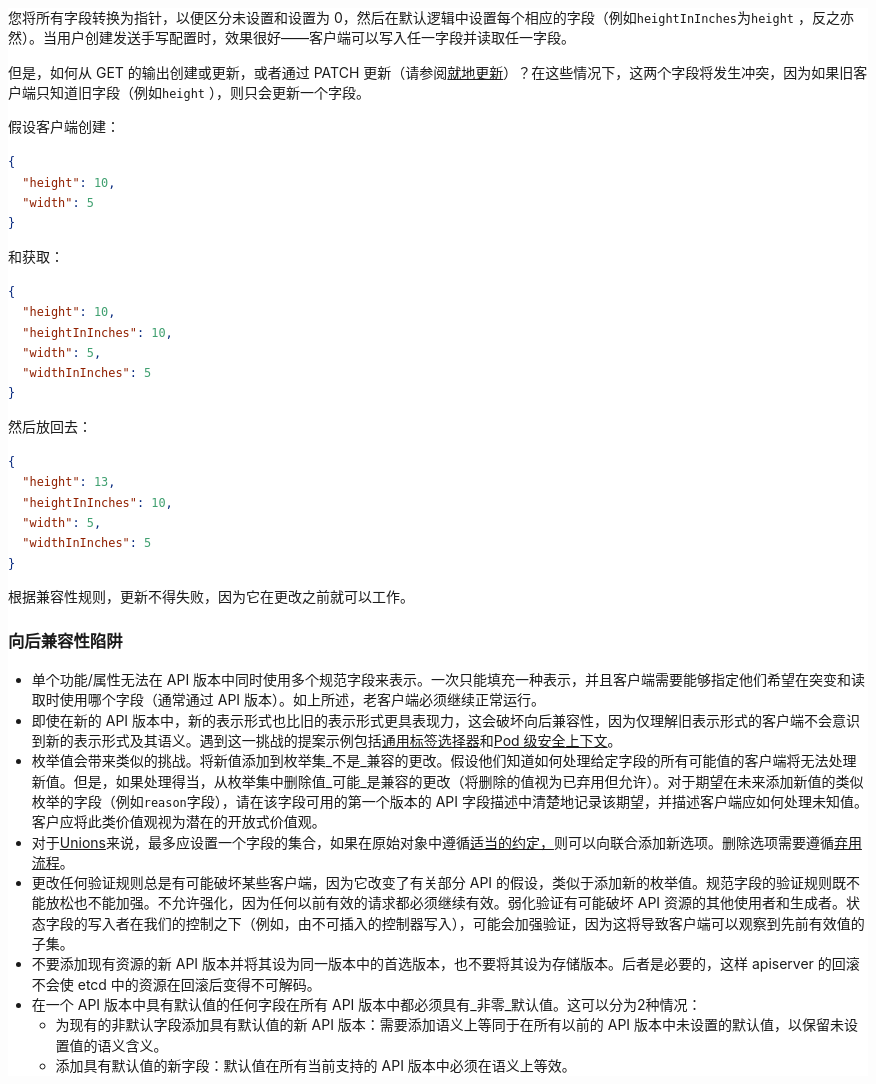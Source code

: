 您将所有字段转换为指针，以便区分未设置和设置为 0，然后在默认逻辑中设置每个相应的字段（例如`heightInInches`为`height` ，反之亦然）。当用户创建发送手写配置时，效果很好——客户端可以写入任一字段并读取任一字段。

但是，如何从 GET 的输出创建或更新，或者通过 PATCH 更新（请参阅[就地更新](https://kubernetes.io/docs/concepts/cluster-administration/manage-deployment/#in-place-updates-of-resources)）？在这些情况下，这两个字段将发生冲突，因为如果旧客户端只知道旧字段（例如`height` ），则只会更新一个字段。

假设客户端创建：

```json
{
  "height": 10,
  "width": 5
}
```

&#x20;和获取：

```json
{
  "height": 10,
  "heightInInches": 10,
  "width": 5,
  "widthInInches": 5
}
```

&#x20;然后放回去：

```json
{
  "height": 13,
  "heightInInches": 10,
  "width": 5,
  "widthInInches": 5
}
```

根据兼容性规则，更新不得失败，因为它在更改之前就可以工作。

### 向后兼容性陷阱

* 单个功能/属性无法在 API 版本中同时使用多个规范字段来表示。一次只能填充一种表示，并且客户端需要能够指定他们希望在突变和读取时使用哪个字段（通常通过 API 版本）。如上所述，老客户端必须继续正常运行。
* 即使在新的 API 版本中，新的表示形式也比旧的表示形式更具表现力，这会破坏向后兼容性，因为仅理解旧表示形式的客户端不会意识到新的表示形式及其语义。遇到这一挑战的提案示例包括[通用标签选择器](http://issues.k8s.io/341)和[Pod 级安全上下文](http://prs.k8s.io/12823)。
* 枚举值会带来类似的挑战。将新值添加到枚举集\_不是\_兼容的更改。假设他们知道如何处理给定字段的所有可能值的客户端将无法处理新值。但是，如果处理得当，从枚举集中删除值\_可能\_是兼容的更改（将删除的值视为已弃用但允许）。对于期望在未来添加新值的类似枚举的字段（例如`reason`字段），请在该字段可用的第一个版本的 API 字段描述中清楚地记录该期望，并描述客户端应如何处理未知值。客户应将此类价值观视为潜在的开放式价值观。
* 对于[Unions](https://github.com/kubernetes/community/blob/master/contributors/devel/sig-architecture/api-conventions.md#unions)来说，最多应设置一个字段的集合，如果在原始对象中遵循[适当的约定，](https://github.com/kubernetes/community/blob/master/contributors/devel/sig-architecture/api-conventions.md#objects)则可以向联合添加新选项。删除选项需要遵循[弃用流程](https://kubernetes.io/docs/reference/deprecation-policy/)。
* 更改任何验证规则总是有可能破坏某些客户端，因为它改变了有关部分 API 的假设，类似于添加新的枚举值。规范字段的验证规则既不能放松也不能加强。不允许强化，因为任何以前有效的请求都必须继续有效。弱化验证有可能破坏 API 资源的其他使用者和生成者。状态字段的写入者在我们的控制之下（例如，由不可插入的控制器写入），可能会加强验证，因为这将导致客户端可以观察到先前有效值的子集。
* 不要添加现有资源的新 API 版本并将其设为同一版本中的首选版本，也不要将其设为存储版本。后者是必要的，这样 apiserver 的回滚不会使 etcd 中的资源在回滚后变得不可解码。
* 在一个 API 版本中具有默认值的任何字段在所有 API 版本中都必须具有\_非零\_默认值。这可以分为2种情况：
  * 为现有的非默认字段添加具有默认值的新 API 版本：需要添加语义上等同于在所有以前的 API 版本中未设置的默认值，以保留未设置值的语义含义。
  * 添加具有默认值的新字段：默认值在所有当前支持的 API 版本中必须在语义上等效。
